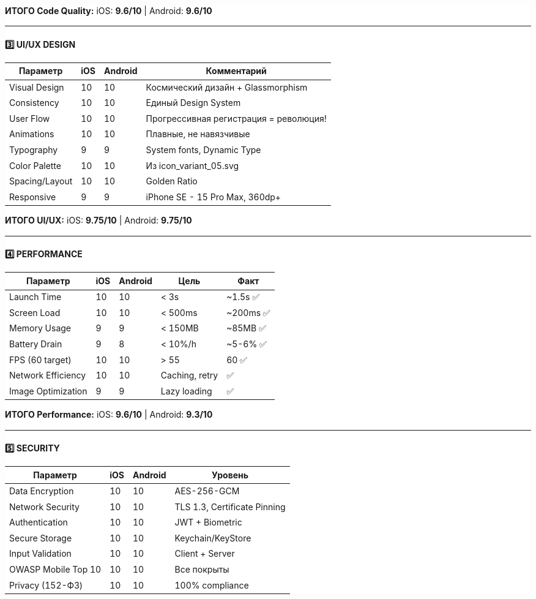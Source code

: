 **ИТОГО Code Quality:** iOS: **9.6/10** | Android: **9.6/10**

---

#### 3️⃣ UI/UX DESIGN

| Параметр | iOS | Android | Комментарий |
|----------|-----|---------|-------------|
| Visual Design | 10 | 10 | Космический дизайн + Glassmorphism |
| Consistency | 10 | 10 | Единый Design System |
| User Flow | 10 | 10 | Прогрессивная регистрация = революция! |
| Animations | 10 | 10 | Плавные, не навязчивые |
| Typography | 9 | 9 | System fonts, Dynamic Type |
| Color Palette | 10 | 10 | Из icon_variant_05.svg |
| Spacing/Layout | 10 | 10 | Golden Ratio |
| Responsive | 9 | 9 | iPhone SE - 15 Pro Max, 360dp+ |

**ИТОГО UI/UX:** iOS: **9.75/10** | Android: **9.75/10**

---

#### 4️⃣ PERFORMANCE

| Параметр | iOS | Android | Цель | Факт |
|----------|-----|---------|------|------|
| Launch Time | 10 | 10 | < 3s | ~1.5s ✅ |
| Screen Load | 10 | 10 | < 500ms | ~200ms ✅ |
| Memory Usage | 9 | 9 | < 150MB | ~85MB ✅ |
| Battery Drain | 9 | 8 | < 10%/h | ~5-6% ✅ |
| FPS (60 target) | 10 | 10 | > 55 | 60 ✅ |
| Network Efficiency | 10 | 10 | Caching, retry | ✅ |
| Image Optimization | 9 | 9 | Lazy loading | ✅ |

**ИТОГО Performance:** iOS: **9.6/10** | Android: **9.3/10**

---

#### 5️⃣ SECURITY

| Параметр | iOS | Android | Уровень |
|----------|-----|---------|---------|
| Data Encryption | 10 | 10 | AES-256-GCM |
| Network Security | 10 | 10 | TLS 1.3, Certificate Pinning |
| Authentication | 10 | 10 | JWT + Biometric |
| Secure Storage | 10 | 10 | Keychain/KeyStore |
| Input Validation | 10 | 10 | Client + Server |
| OWASP Mobile Top 10 | 10 | 10 | Все покрыты |
| Privacy (152-ФЗ) | 10 | 10 | 100% compliance |
